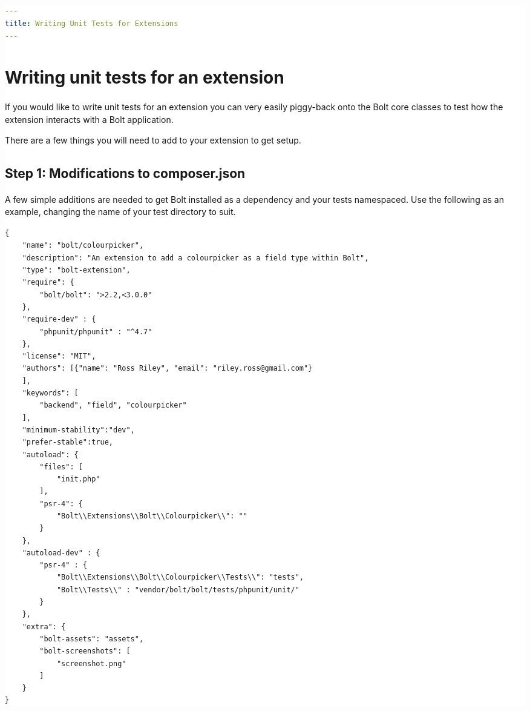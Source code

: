 ```yaml
---
title: Writing Unit Tests for Extensions
---
```

Writing unit tests for an extension
===================================

If you would like to write unit tests for an extension you can very easily
piggy-back onto the Bolt core classes to test how the extension interacts with a
Bolt application.

There are a few things you will need to add to your extension to get setup.

Step 1: Modifications to composer.json
--------------------------------------

A few simple additions are needed to get Bolt installed as a dependency and your
tests namespaced. Use the following as an example, changing the name of your
test directory to suit.

```
{
    "name": "bolt/colourpicker",
    "description": "An extension to add a colourpicker as a field type within Bolt",
    "type": "bolt-extension",
    "require": {
        "bolt/bolt": ">2.2,<3.0.0"
    },
    "require-dev" : {
        "phpunit/phpunit" : "^4.7"
    },
    "license": "MIT",
    "authors": [{"name": "Ross Riley", "email": "riley.ross@gmail.com"}
    ],
    "keywords": [
        "backend", "field", "colourpicker"
    ],
    "minimum-stability":"dev",
    "prefer-stable":true,
    "autoload": {
        "files": [
            "init.php"
        ],
        "psr-4": {
            "Bolt\\Extensions\\Bolt\\Colourpicker\\": ""
        }
    },
    "autoload-dev" : {
        "psr-4" : {
            "Bolt\\Extensions\\Bolt\\Colourpicker\\Tests\\": "tests",
            "Bolt\\Tests\\" : "vendor/bolt/bolt/tests/phpunit/unit/"
        }
    },
    "extra": {
        "bolt-assets": "assets",
        "bolt-screenshots": [
            "screenshot.png"
        ]
    }
}

```
